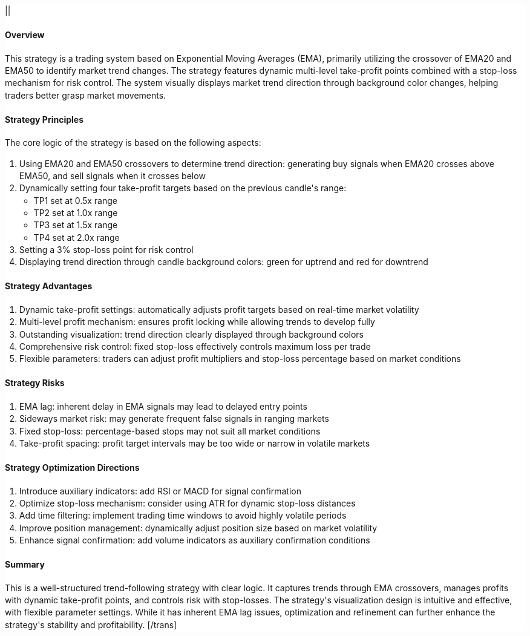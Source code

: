 ||

#### Overview
This strategy is a trading system based on Exponential Moving Averages (EMA), primarily utilizing the crossover of EMA20 and EMA50 to identify market trend changes. The strategy features dynamic multi-level take-profit points combined with a stop-loss mechanism for risk control. The system visually displays market trend direction through background color changes, helping traders better grasp market movements.

#### Strategy Principles
The core logic of the strategy is based on the following aspects:
1. Using EMA20 and EMA50 crossovers to determine trend direction: generating buy signals when EMA20 crosses above EMA50, and sell signals when it crosses below
2. Dynamically setting four take-profit targets based on the previous candle's range:
   - TP1 set at 0.5x range
   - TP2 set at 1.0x range
   - TP3 set at 1.5x range
   - TP4 set at 2.0x range
3. Setting a 3% stop-loss point for risk control
4. Displaying trend direction through candle background colors: green for uptrend and red for downtrend

#### Strategy Advantages
1. Dynamic take-profit settings: automatically adjusts profit targets based on real-time market volatility
2. Multi-level profit mechanism: ensures profit locking while allowing trends to develop fully
3. Outstanding visualization: trend direction clearly displayed through background colors
4. Comprehensive risk control: fixed stop-loss effectively controls maximum loss per trade
5. Flexible parameters: traders can adjust profit multipliers and stop-loss percentage based on market conditions

#### Strategy Risks
1. EMA lag: inherent delay in EMA signals may lead to delayed entry points
2. Sideways market risk: may generate frequent false signals in ranging markets
3. Fixed stop-loss: percentage-based stops may not suit all market conditions
4. Take-profit spacing: profit target intervals may be too wide or narrow in volatile markets

#### Strategy Optimization Directions
1. Introduce auxiliary indicators: add RSI or MACD for signal confirmation
2. Optimize stop-loss mechanism: consider using ATR for dynamic stop-loss distances
3. Add time filtering: implement trading time windows to avoid highly volatile periods
4. Improve position management: dynamically adjust position size based on market volatility
5. Enhance signal confirmation: add volume indicators as auxiliary confirmation conditions

#### Summary
This is a well-structured trend-following strategy with clear logic. It captures trends through EMA crossovers, manages profits with dynamic take-profit points, and controls risk with stop-losses. The strategy's visualization design is intuitive and effective, with flexible parameter settings. While it has inherent EMA lag issues, optimization and refinement can further enhance the strategy's stability and profitability.
[/trans]
